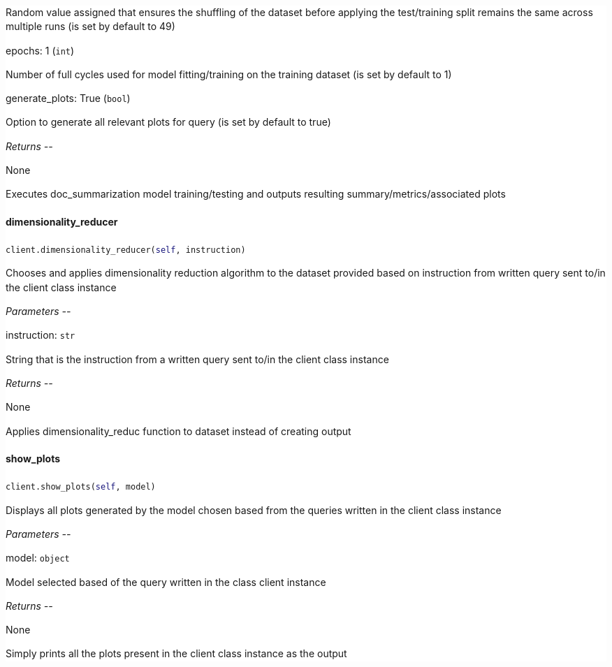 Random value assigned that ensures the shuffling of the dataset before applying the test/training split remains the same across multiple runs (is set by default to 49)

epochs: 1 (`int`)

Number of full cycles used for model fitting/training on the training dataset (is set by default to 1)

generate_plots: True (`bool`)

Option to generate all relevant plots for query (is set by default to true)


*Returns --* 

None

Executes doc_summarization model training/testing and outputs resulting summary/metrics/associated plots

#### dimensionality_reducer ####

``` python
client.dimensionality_reducer(self, instruction)
```

Chooses and applies dimensionality reduction algorithm to the dataset provided based on instruction from written query sent to/in the client class instance


*Parameters --* 

instruction: `str`

String that is the instruction from a written query sent to/in the client class instance


*Returns --*

None

Applies dimensionality_reduc function to dataset instead of creating output

#### show_plots ####

``` python
client.show_plots(self, model)
```

Displays all plots generated by the model chosen based from the queries written in the client class instance


*Parameters --* 

model: `object`

Model selected based of the query written in the class client instance


*Returns --* 

None 

Simply prints all the plots present in the client class instance as the output
